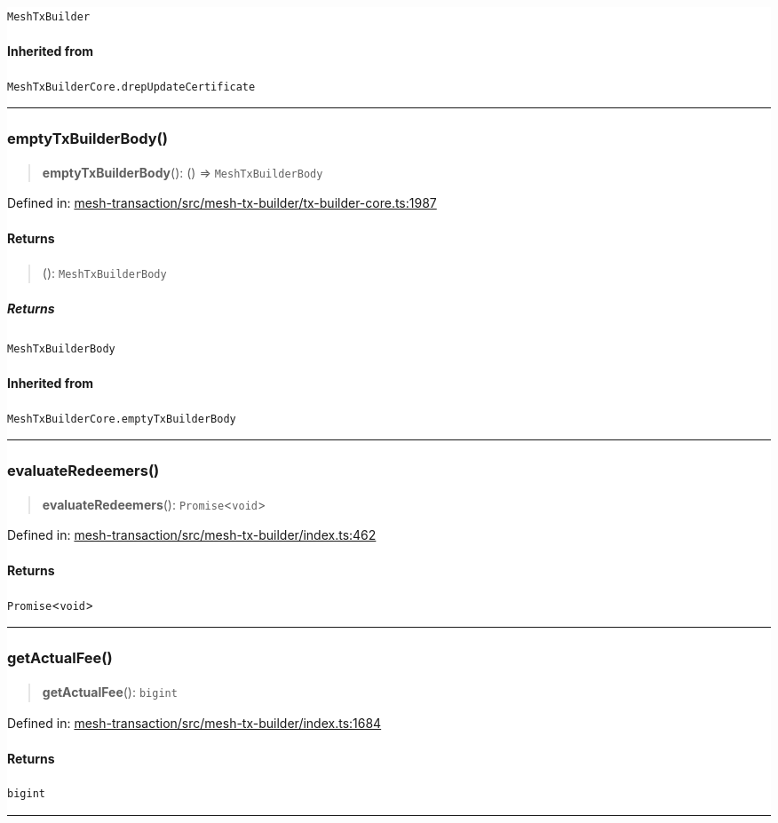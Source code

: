 `MeshTxBuilder`

#### Inherited from

`MeshTxBuilderCore.drepUpdateCertificate`

***

### emptyTxBuilderBody()

> **emptyTxBuilderBody**(): () => `MeshTxBuilderBody`

Defined in: [mesh-transaction/src/mesh-tx-builder/tx-builder-core.ts:1987](https://github.com/MeshJS/mesh/blob/1abde1553cbd7cf2cf4e40197fc0de9e4a7d0f49/packages/mesh-transaction/src/mesh-tx-builder/tx-builder-core.ts#L1987)

#### Returns

> (): `MeshTxBuilderBody`

##### Returns

`MeshTxBuilderBody`

#### Inherited from

`MeshTxBuilderCore.emptyTxBuilderBody`

***

### evaluateRedeemers()

> **evaluateRedeemers**(): `Promise`\<`void`\>

Defined in: [mesh-transaction/src/mesh-tx-builder/index.ts:462](https://github.com/MeshJS/mesh/blob/1abde1553cbd7cf2cf4e40197fc0de9e4a7d0f49/packages/mesh-transaction/src/mesh-tx-builder/index.ts#L462)

#### Returns

`Promise`\<`void`\>

***

### getActualFee()

> **getActualFee**(): `bigint`

Defined in: [mesh-transaction/src/mesh-tx-builder/index.ts:1684](https://github.com/MeshJS/mesh/blob/1abde1553cbd7cf2cf4e40197fc0de9e4a7d0f49/packages/mesh-transaction/src/mesh-tx-builder/index.ts#L1684)

#### Returns

`bigint`

***
